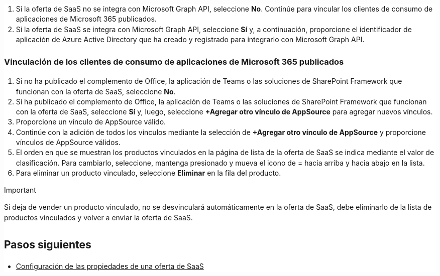 1. Si la oferta de SaaS no se integra con Microsoft Graph API, seleccione **No**. Continúe para vincular los clientes de consumo de aplicaciones de Microsoft 365 publicados.  
1. Si la oferta de SaaS se integra con Microsoft Graph API, seleccione **Sí** y, a continuación, proporcione el identificador de aplicación de Azure Active Directory que ha creado y registrado para integrarlo con Microsoft Graph API.

### <a name="link-published-microsoft-365-app-consumption-clients"></a>Vinculación de los clientes de consumo de aplicaciones de Microsoft 365 publicados

1. Si no ha publicado el complemento de Office, la aplicación de Teams o las soluciones de SharePoint Framework que funcionan con la oferta de SaaS, seleccione **No**.
1. Si ha publicado el complemento de Office, la aplicación de Teams o las soluciones de SharePoint Framework que funcionan con la oferta de SaaS, seleccione **Sí** y, luego, seleccione **+Agregar otro vínculo de AppSource** para agregar nuevos vínculos.  
1. Proporcione un vínculo de AppSource válido.
1. Continúe con la adición de todos los vínculos mediante la selección de **+Agregar otro vínculo de AppSource** y proporcione vínculos de AppSource válidos.  
1. El orden en que se muestran los productos vinculados en la página de lista de la oferta de SaaS se indica mediante el valor de clasificación. Para cambiarlo, seleccione, mantenga presionado y mueva el icono de = hacia arriba y hacia abajo en la lista. 
1. Para eliminar un producto vinculado, seleccione **Eliminar** en la fila del producto.  

> [!IMPORTANT]
> Si deja de vender un producto vinculado, no se desvinculará automáticamente en la oferta de SaaS, debe eliminarlo de la lista de productos vinculados y volver a enviar la oferta de SaaS.  

## <a name="next-steps"></a>Pasos siguientes

- [Configuración de las propiedades de una oferta de SaaS](create-new-saas-offer-properties.md)
